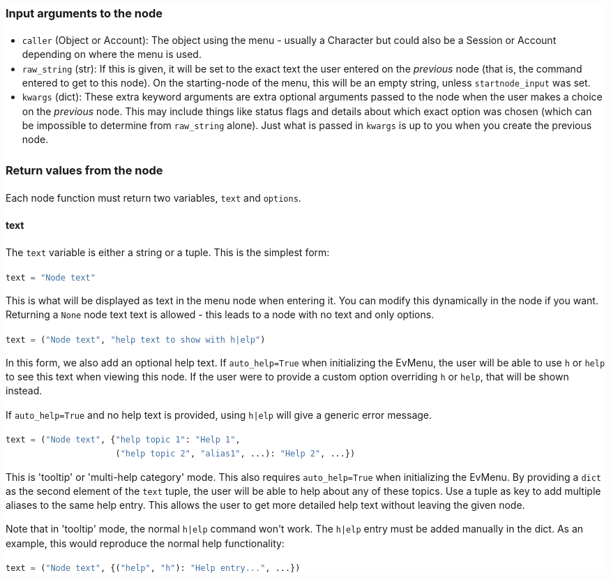 ### Input arguments to the node

-   `caller` (Object or Account): The object using the menu - usually a Character but could also be
    a Session or Account depending on where the menu is used.
-   `raw_string` (str): If this is given, it will be set to the exact text the user entered on the
    _previous_ node (that is, the command entered to get to this node). On the starting-node of the
    menu, this will be an empty string, unless `startnode_input` was set.
-   `kwargs` (dict): These extra keyword arguments are extra optional arguments passed to the node
    when the user makes a choice on the _previous_ node. This may include things like status flags
    and details about which exact option was chosen (which can be impossible to determine from
    `raw_string` alone). Just what is passed in `kwargs` is up to you when you create the previous
    node.

### Return values from the node

Each node function must return two variables, `text` and `options`.

#### text

The `text` variable is either a string or a tuple. This is the simplest form:

```python
text = "Node text"
```

This is what will be displayed as text in the menu node when entering it. You can modify this
dynamically in the node if you want. Returning a `None` node text text is allowed - this leads to a
node with no text and only options.

```python
text = ("Node text", "help text to show with h|elp")
```

In this form, we also add an optional help text. If `auto_help=True` when initializing the EvMenu,
the user will be able to use `h` or `help` to see this text when viewing this node. If the user were
to provide a custom option overriding `h` or `help`, that will be shown instead.

If `auto_help=True` and no help text is provided, using `h|elp` will give a generic error message.

```python
text = ("Node text", {"help topic 1": "Help 1",
                      ("help topic 2", "alias1", ...): "Help 2", ...})
```

This is 'tooltip' or 'multi-help category' mode. This also requires `auto_help=True` when
initializing the EvMenu. By providing a `dict` as the second element of the `text` tuple, the user
will be able to help about any of these topics. Use a tuple as key to add multiple aliases to the
same help entry. This allows the user to get more detailed help text without leaving the given node.

Note that in 'tooltip' mode, the normal `h|elp` command won't work. The `h|elp` entry must be added
manually in the dict. As an example, this would reproduce the normal help functionality:

```python
text = ("Node text", {("help", "h"): "Help entry...", ...})
```
